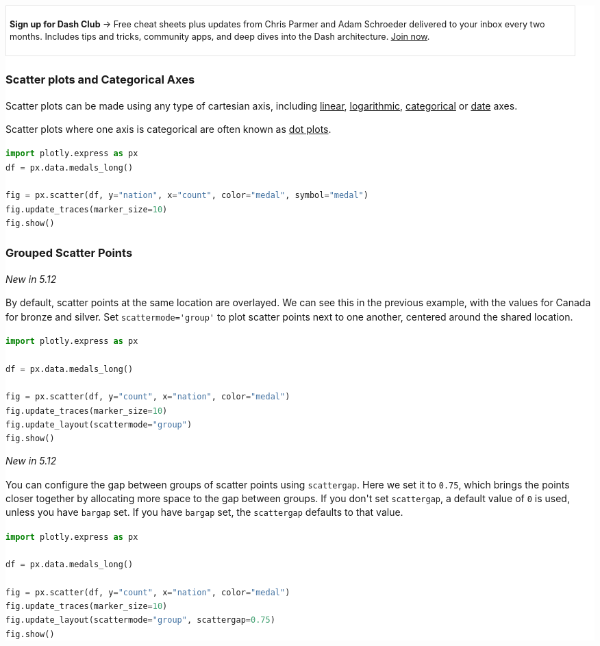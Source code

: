 <div style="font-size: 0.9em;"><div style="width: calc(100% - 30px); box-shadow: none; border: thin solid rgb(229, 229, 229);"><div style="padding: 5px;"><div><p><strong>Sign up for Dash Club</strong> → Free cheat sheets plus updates from Chris Parmer and Adam Schroeder delivered to your inbox every two months. Includes tips and tricks, community apps, and deep dives into the Dash architecture.
<u><a href="https://go.plotly.com/dash-club?utm_source=Dash+Club+2022&utm_medium=graphing_libraries&utm_content=inline">Join now</a></u>.</p></div></div></div></div>


### Scatter plots and Categorical Axes

Scatter plots can be made using any type of cartesian axis, including [linear](https://plotly.com/python/axes/), [logarithmic](https://plotly.com/python/log-plot/), [categorical](https://plotly.com/python/categorical-axes/) or [date](https://plotly.com/python/time-series/) axes.

Scatter plots where one axis is categorical are often known as [dot plots](https://plotly.com/python/dot-plots/).

```python
import plotly.express as px
df = px.data.medals_long()

fig = px.scatter(df, y="nation", x="count", color="medal", symbol="medal")
fig.update_traces(marker_size=10)
fig.show()
```

### Grouped Scatter Points

*New in 5.12*

By default, scatter points at the same location are overlayed. We can see this in the previous example, with the values for Canada for bronze and silver. Set `scattermode='group'` to plot scatter points next to one another, centered around the shared location.

```python
import plotly.express as px

df = px.data.medals_long()

fig = px.scatter(df, y="count", x="nation", color="medal")
fig.update_traces(marker_size=10)
fig.update_layout(scattermode="group")
fig.show()
```

*New in 5.12*

You can configure the gap between groups of scatter points using `scattergap`. Here we set it to `0.75`, which brings the points closer together by allocating more space to the gap between groups. If you don't set `scattergap`, a default value of `0` is used, unless you have `bargap` set. If you have `bargap` set, the `scattergap` defaults to that value.


```python
import plotly.express as px

df = px.data.medals_long()

fig = px.scatter(df, y="count", x="nation", color="medal")
fig.update_traces(marker_size=10)
fig.update_layout(scattermode="group", scattergap=0.75)
fig.show()
```
